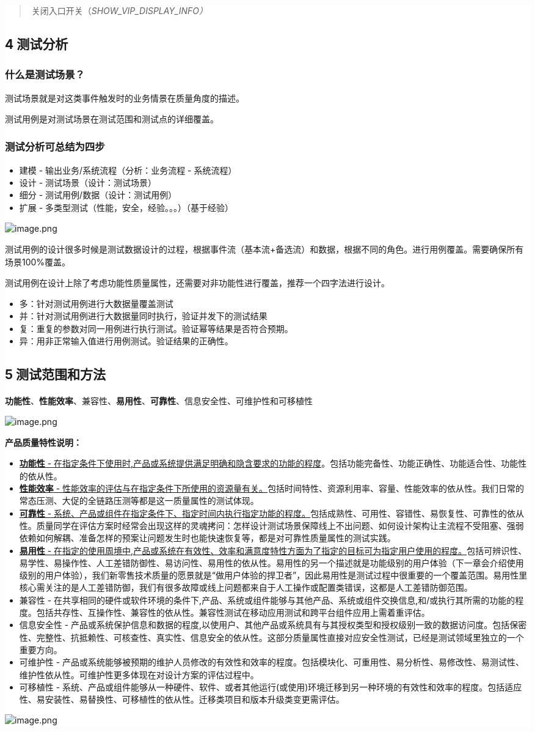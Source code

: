 > ​	关闭入口开关（*SHOW_VIP_DISPLAY_INFO）*

## 4 测试分析

### 什么是测试场景？

测试场景就是对这类事件触发时的业务情景在质量角度的描述。

测试用例是对测试场景在测试范围和测试点的详细覆盖。

### 测试分析可总结为四步

- 建模 - 输出业务/系统流程（分析：业务流程 - 系统流程）
- 设计 - 测试场景（设计：测试场景）
- 细分 - 测试用例/数据（设计：测试用例）
- 扩展 - 多类型测试（性能，安全，经验。。。）（基于经验）

![image.png](https://intranetproxy.alipay.com/skylark/lark/0/2019/png/68200/1563124051892-4fdf9a78-5675-47a3-9e5d-03a632067801.png)

测试用例的设计很多时候是测试数据设计的过程，根据事件流（基本流+备选流）和数据，根据不同的角色。进行用例覆盖。需要确保所有场景100%覆盖。

测试用例在设计上除了考虑功能性质量属性，还需要对非功能性进行覆盖，推荐一个四字法进行设计。

- 多：针对测试用例进行大数据量覆盖测试
- 并：针对测试用例进行大数据量同时执行，验证并发下的测试结果
- 复：重复的参数对同一用例进行执行测试。验证幂等结果是否符合预期。
- 异：用非正常输入值进行用例测试。验证结果的正确性。

## 5 测试范围和方法

**功能性**、**性能效率**、兼容性、**易用性**、**可靠性**、信息安全性、可维护性和可移植性

![image.png](https://intranetproxy.alipay.com/skylark/lark/0/2019/png/68200/1562573797124-2fd51da2-3077-4525-b71b-8f97ac03757f.png)

**产品质量特性说明：**

- <u>**功能性** - 在指定条件下使用时,产品或系统提供满足明确和隐含要求的功能的程度</u>。包括功能完备性、功能正确性、功能适合性、功能性的依从性。
- <u>**性能效率** - 性能效率的评估与在指定条件下所使用的资源量有关。</u>包括时间特性、资源利用率、容量、性能效率的依从性。我们日常的常态压测、大促的全链路压测等都是这一质量属性的测试体现。
- <u>**可靠性** - 系统、产品或组件在指定条件下、指定时间内执行指定功能的程度。</u>包括成熟性、可用性、容错性、易恢复性、可靠性的依从性。质量同学在评估方案时经常会出现这样的灵魂拷问：怎样设计测试场景保障线上不出问题、如何设计架构让主流程不受阻塞、强弱依赖如何解耦、准备怎样的预案让问题发生时也能快速恢复等，都是对可靠性质量属性的测试实践。
- <u>**易用性** - 在指定的使用周境中,产品或系统在有效性、效率和满意度特性方面为了指定的目标可为指定用户使用的程度。</u>包括可辨识性、易学性、易操作性、人工差错防御性、易访问性、易用性的依从性。易用性的另一个描述就是功能级别的用户体验（下一章会介绍使用级别的用户体验），我们新零售技术质量的愿景就是“做用户体验的捍卫者”，因此易用性是测试过程中很重要的一个覆盖范围。易用性里核心需关注的是人工差错防御，我们有很多故障或线上问题都来自于人工操作或配置类错误，这都是人工差错防御范围。
- 兼容性 - 在共享相同的硬件或软件环境的条件下,产品、系统或组件能够与其他产品、系统或组件交换信息,和/或执行其所需的功能的程度。包括共存性、互操作性、兼容性的依从性。兼容性测试在移动应用测试和跨平台组件应用上需着重评估。
- 信息安全性 - 产品或系统保护信息和数据的程度,以使用户、其他产品或系统具有与其授权类型和授权级别一致的数据访问度。包括保密性、完整性、抗抵赖性、可核查性、真实性、信息安全的依从性。这部分质量属性直接对应安全性测试，已经是测试领域里独立的一个重要方向。
- 可维护性 - 产品或系统能够被预期的维护人员修改的有效性和效率的程度。包括模块化、可重用性、易分析性、易修改性、易测试性、维护性依从性。可维护性更多体现在对设计方案的评估过程中。
- 可移植性 - 系统、产品或组件能够从一种硬件、软件、或者其他运行(或使用)环境迁移到另一种环境的有效性和效率的程度。包括适应性、易安装性、易替换性、可移植性的依从性。迁移类项目和版本升级类变更需评估。

![image.png](https://intranetproxy.alipay.com/skylark/lark/0/2019/png/68200/1562596088878-563f652c-feca-403a-8d4a-c556b6022f2d.png)
